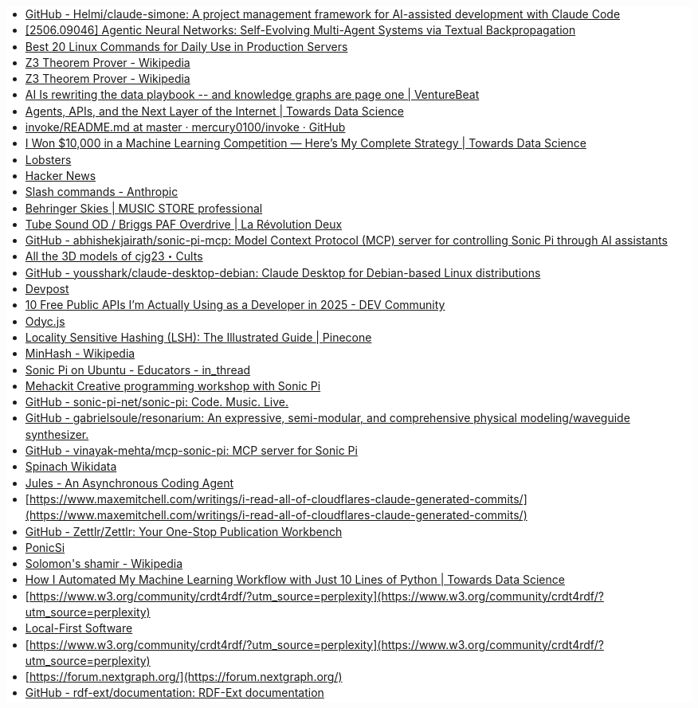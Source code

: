   - [GitHub - Helmi/claude-simone: A project management framework for AI-assisted development with Claude Code](https://github.com/Helmi/claude-simone)
  - [[2506.09046] Agentic Neural Networks: Self-Evolving Multi-Agent Systems via Textual Backpropagation](https://arxiv.org/abs/2506.09046)
  - [Best 20 Linux Commands for Daily Use in Production Servers](https://www.tecmint.com/daily-linux-commands-for-sysadmins/)
  - [Z3 Theorem Prover - Wikipedia](https://en.wikipedia.org/wiki/Z3_Theorem_Prover?wprov=sfla1)
  - [Z3 Theorem Prover - Wikipedia](https://en.wikipedia.org/wiki/Z3_Theorem_Prover?wprov=sfla1)
  - [AI Is rewriting the data playbook -- and knowledge graphs are page one | VentureBeat](https://venturebeat.com/ai/ai-is-rewriting-the-data-playbook-and-knowledge-graphs-are-page-one/)
  - [Agents, APIs, and the Next Layer of the Internet | Towards Data Science](https://towardsdatascience.com/agents-apis-and-the-next-layer-of-the-internet/)
  - [invoke/README.md at master · mercury0100/invoke · GitHub](https://github.com/mercury0100/invoke/blob/master/README.md)
  - [I Won $10,000 in a Machine Learning Competition — Here’s My Complete Strategy | Towards Data Science](https://towardsdatascience.com/i-won-10000-in-a-machine-learning-competition-heres-my-complete-strategy/)
  - [Lobsters](https://lobste.rs/)
  - [Hacker News](https://news.ycombinator.com/news)
  - [Slash commands - Anthropic](https://docs.anthropic.com/en/docs/claude-code/slash-commands)
  - [Behringer Skies | MUSIC STORE professional](https://www.musicstore.com/en_OT/EUR/Behringer-Skies/art-SYN0009296-000)
  - [Tube Sound OD / Briggs PAF Overdrive | La Révolution Deux](http://revolutiondeux.blogspot.com/2012/06/tube-sound-od-briggs-paf-overdrive.html)
  - [GitHub - abhishekjairath/sonic-pi-mcp: Model Context Protocol (MCP) server for controlling Sonic Pi through AI assistants](https://github.com/abhishekjairath/sonic-pi-mcp)
  - [All the 3D models of cjg23・Cults](https://cults3d.com/en/users/cjg23/3d-models?fbclid=IwQ0xDSwK4uDpjbGNrAri4B2V4dG4DYWVtAjExAAEeZ9nMzAiZOmxc79dpc084B74LvtfDIfdchvqCc35jgCneUuXsbCOCqCDnL4Y_aem_okq5xw_k7SNllLbX4G3YYw)
  - [GitHub - yousshark/claude-desktop-debian: Claude Desktop for Debian-based Linux distributions](https://github.com/yousshark/claude-desktop-debian)
  - [Devpost](https://worldslargesthackathon.devpost.com/resources#silly-sh-t-challenge)
  - [10 Free Public APIs I’m Actually Using as a Developer in 2025 - DEV Community](https://dev.to/therealmrmumba/10-free-public-apis-im-actually-using-as-a-developer-in-2025-2p3)
  - [Odyc.js](https://odyc.dev/?ref=producthunt)
  - [Locality Sensitive Hashing (LSH): The Illustrated Guide | Pinecone](https://www.pinecone.io/learn/series/faiss/locality-sensitive-hashing/)
  - [MinHash - Wikipedia](https://en.wikipedia.org/wiki/MinHash#%3A%7E%3Atext%3DIn_computer_science_and_data%2Chow_similar_two_sets_are.?wprov=sfla1)
  - [Sonic Pi on Ubuntu - Educators - in_thread](https://in-thread.sonic-pi.net/t/sonic-pi-on-ubuntu/8267)
  - [Mehackit Creative programming workshop with Sonic Pi](https://sonic-pi.mehackit.org/)
  - [GitHub - sonic-pi-net/sonic-pi: Code. Music. Live.](https://github.com/sonic-pi-net/sonic-pi)
  - [GitHub - gabrielsoule/resonarium: An expressive, semi-modular, and comprehensive physical modeling/waveguide synthesizer.](https://github.com/gabrielsoule/resonarium)
  - [GitHub - vinayak-mehta/mcp-sonic-pi: MCP server for Sonic Pi](https://github.com/vinayak-mehta/mcp-sonic-pi)
  - [Spinach Wikidata](https://spinach.genie.stanford.edu/)
  - [Jules - An Asynchronous Coding Agent](https://jules.google/)
  - [https://www.maxemitchell.com/writings/i-read-all-of-cloudflares-claude-generated-commits/](https://www.maxemitchell.com/writings/i-read-all-of-cloudflares-claude-generated-commits/)
  - [GitHub - Zettlr/Zettlr: Your One-Stop Publication Workbench](https://github.com/Zettlr/Zettlr)
  - [PonicSi](https://codepen.io/danbri/pen/RNPLNwN)
  - [Solomon's shamir - Wikipedia](https://en.wikipedia.org/wiki/Solomon%27s_shamir?wprov=sfla1)
  - [How I Automated My Machine Learning Workflow with Just 10 Lines of Python | Towards Data Science](https://towardsdatascience.com/how-i-automated-my-machine-learning-workflow-with-just-10-lines-of-python/)
  - [https://www.w3.org/community/crdt4rdf/?utm_source=perplexity](https://www.w3.org/community/crdt4rdf/?utm_source=perplexity)
  - [Local-First Software](https://localfirstweb.dev/)
  - [https://www.w3.org/community/crdt4rdf/?utm_source=perplexity](https://www.w3.org/community/crdt4rdf/?utm_source=perplexity)
  - [https://forum.nextgraph.org/](https://forum.nextgraph.org/)
  - [GitHub - rdf-ext/documentation: RDF-Ext documentation](https://github.com/rdf-ext/documentation)